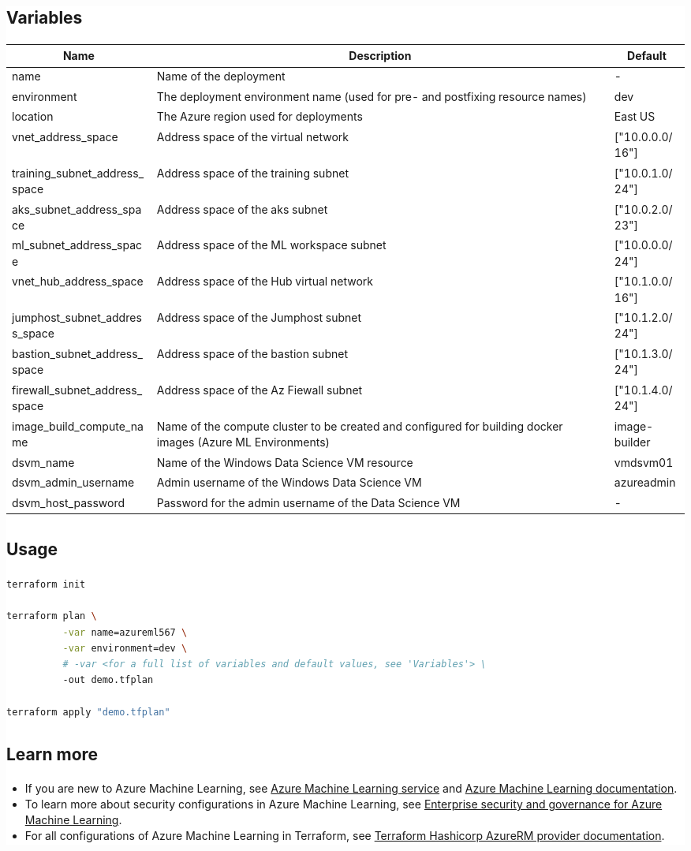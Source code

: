 ## Variables

| Name                          | Description                                                                                                 | Default         |
| ----------------------------- | ----------------------------------------------------------------------------------------------------------- | --------------- |
| name                          | Name of the deployment                                                                                      | -               |
| environment                   | The deployment environment name (used for pre- and postfixing resource names)                               | dev             |
| location                      | The Azure region used for deployments                                                                       | East US         |
| vnet_address_space            | Address space of the virtual network                                                                        | ["10.0.0.0/16"] |
| training_subnet_address_space | Address space of the training subnet                                                                        | ["10.0.1.0/24"] |
| aks_subnet_address_space      | Address space of the aks subnet                                                                             | ["10.0.2.0/23"] |
| ml_subnet_address_space       | Address space of the ML workspace subnet                                                                    | ["10.0.0.0/24"] |
| vnet_hub_address_space        | Address space of the Hub virtual network                                                                    | ["10.1.0.0/16"] |
| jumphost_subnet_address_space | Address space of the Jumphost subnet                                                                        | ["10.1.2.0/24"] |
| bastion_subnet_address_space  | Address space of the bastion subnet                                                                         | ["10.1.3.0/24"] |
| firewall_subnet_address_space | Address space of the Az Fiewall subnet                                                                      | ["10.1.4.0/24"] |
| image_build_compute_name      | Name of the compute cluster to be created and configured for building docker images (Azure ML Environments) | image-builder   |
| dsvm_name                     | Name of the Windows Data Science VM resource                                                                | vmdsvm01        |
| dsvm_admin_username           | Admin username of the Windows Data Science VM                                                               | azureadmin      |
| dsvm_host_password            | Password for the admin username of the Data Science VM                                                      | -               |

## Usage

```bash
terraform init

terraform plan \
          -var name=azureml567 \
          -var environment=dev \
          # -var <for a full list of variables and default values, see 'Variables'> \
          -out demo.tfplan

terraform apply "demo.tfplan"
```

## Learn more

- If you are new to Azure Machine Learning, see [Azure Machine Learning service](https://azure.microsoft.com/services/machine-learning-service/) and [Azure Machine Learning documentation](https://docs.microsoft.com/azure/machine-learning/).
- To learn more about security configurations in Azure Machine Learning, see [Enterprise security and governance for Azure Machine Learning](https://docs.microsoft.com/en-us/azure/machine-learning/concept-enterprise-security).
- For all configurations of Azure Machine Learning in Terraform, see [Terraform Hashicorp AzureRM provider documentation](https://registry.terraform.io/providers/hashicorp/azurerm/latest/docs/resources/machine_learning_workspace).
